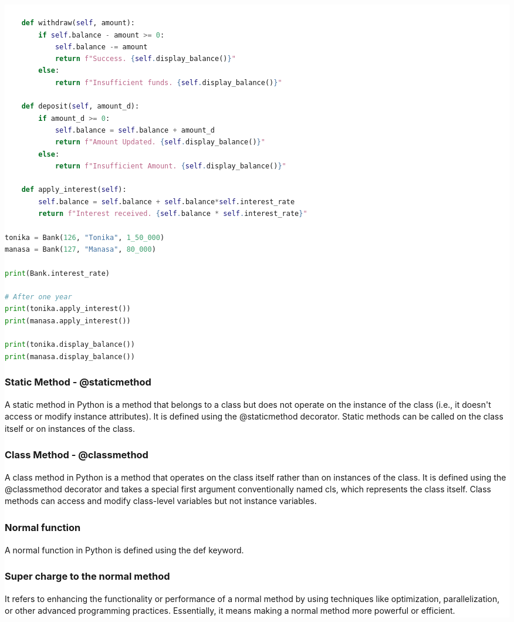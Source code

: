 ```python

    def withdraw(self, amount):
        if self.balance - amount >= 0:
            self.balance -= amount
            return f"Success. {self.display_balance()}"
        else:
            return f"Insufficient funds. {self.display_balance()}"

    def deposit(self, amount_d):
        if amount_d >= 0:
            self.balance = self.balance + amount_d
            return f"Amount Updated. {self.display_balance()}"
        else:
            return f"Insufficient Amount. {self.display_balance()}"

    def apply_interest(self):
        self.balance = self.balance + self.balance*self.interest_rate
        return f"Interest received. {self.balance * self.interest_rate}"

tonika = Bank(126, "Tonika", 1_50_000)
manasa = Bank(127, "Manasa", 80_000)

print(Bank.interest_rate)

# After one year
print(tonika.apply_interest())
print(manasa.apply_interest())

print(tonika.display_balance())
print(manasa.display_balance())
```

### Static Method - @staticmethod
A static method in Python is a method that belongs to a class but does not operate on the instance of the class (i.e., it doesn't access or modify instance attributes). It is defined using the @staticmethod decorator. Static methods can be called on the class itself or on instances of the class.

### Class Method - @classmethod
A class method in Python is a method that operates on the class itself rather than on instances of the class. It is defined using the @classmethod decorator and takes a special first argument conventionally named cls, which represents the class itself. Class methods can access and modify class-level variables but not instance variables.

### Normal function
A normal function in Python is defined using the def keyword. 

### Super charge to the normal method
It refers to enhancing the functionality or performance of a normal method by using techniques like optimization, parallelization, or other advanced programming practices. Essentially, it means making a normal method more powerful or efficient.
